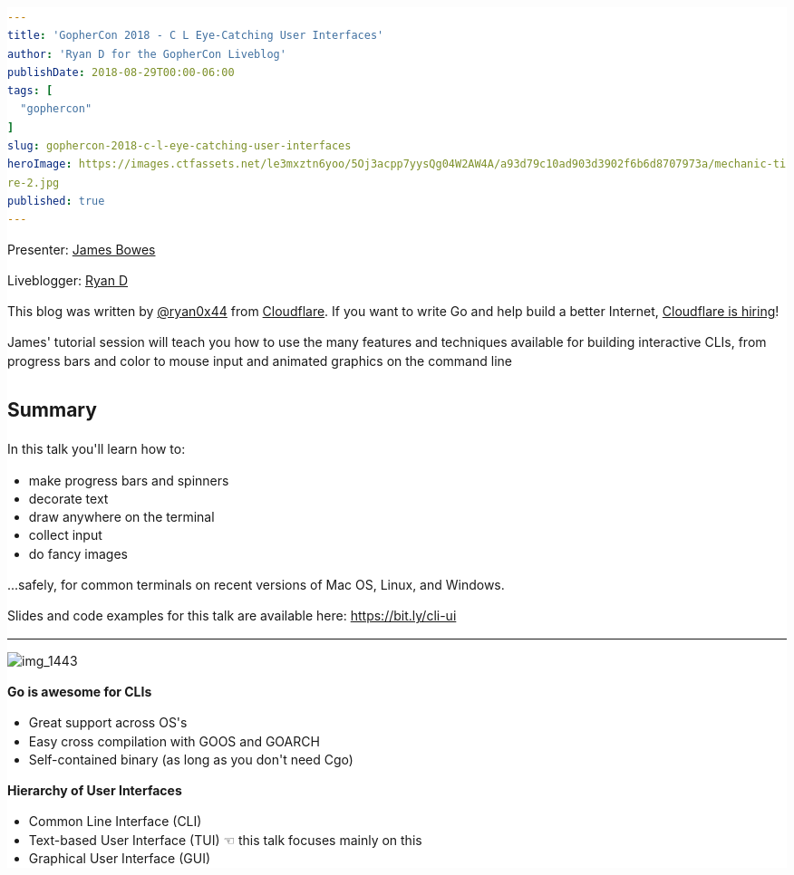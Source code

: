 ```yaml
---
title: 'GopherCon 2018 - C L Eye-Catching User Interfaces'
author: 'Ryan D for the GopherCon Liveblog'
publishDate: 2018-08-29T00:00-06:00
tags: [
  "gophercon"
]
slug: gophercon-2018-c-l-eye-catching-user-interfaces
heroImage: https://images.ctfassets.net/le3mxztn6yoo/5Oj3acpp7yysQg04W2AW4A/a93d79c10ad903d3902f6b6d8707973a/mechanic-tire-2.jpg
published: true
---
```


Presenter: [James Bowes](https://www.gophercon.com/agenda/speakers/279047)

Liveblogger: [Ryan D](https://twitter.com/ryan0x44)

This blog was written by [@ryan0x44](https://twitter.com/ryan0x44) from [Cloudflare](https://www.cloudflare.com/). If you want to write Go and help build a better Internet, [Cloudflare is hiring](https://www.cloudflare.com/careers/)!

James' tutorial session will teach you how to use the many features and techniques available for building interactive CLIs, from progress bars and color to mouse input and animated graphics on the command line

## Summary

In this talk you'll learn how to:

* make progress bars and spinners
* decorate text
* draw anywhere on the terminal
* collect input
* do fancy images

...safely, for common terminals on recent versions of Mac OS, Linux, and Windows.

Slides and code examples for this talk are available here: https://bit.ly/cli-ui

---

![img_1443](https://user-images.githubusercontent.com/1902353/44818515-77f0f100-aba6-11e8-8370-deac0015e49b.jpg)

__Go is awesome for CLIs__

* Great support across OS's
* Easy cross compilation with GOOS and GOARCH
* Self-contained binary (as long as you don't need Cgo)

__Hierarchy of User Interfaces__

* Common Line Interface (CLI)
* Text-based User Interface (TUI) ☜ this talk focuses mainly on this
* Graphical User Interface (GUI)
